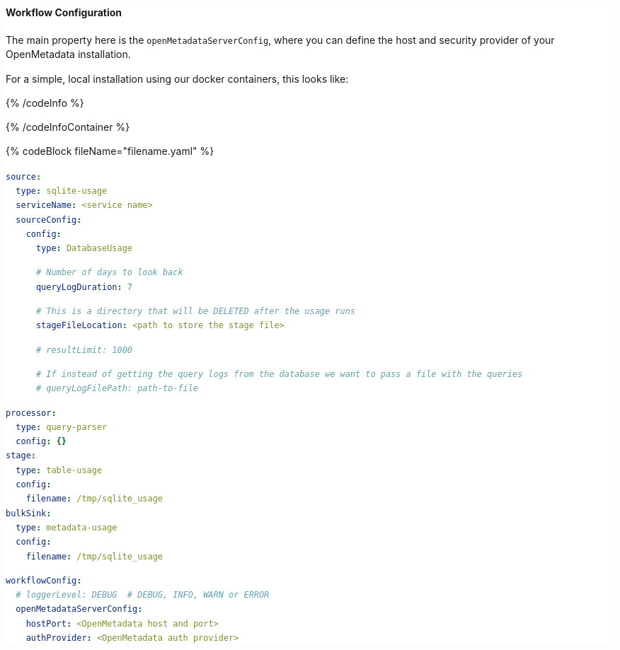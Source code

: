 #### Workflow Configuration

The main property here is the `openMetadataServerConfig`, where you can define the host and security provider of your OpenMetadata installation.

For a simple, local installation using our docker containers, this looks like:

{% /codeInfo %}

{% /codeInfoContainer %}

{% codeBlock fileName="filename.yaml" %}

```yaml
source:
  type: sqlite-usage
  serviceName: <service name>
  sourceConfig:
    config:
      type: DatabaseUsage
```
```yaml {% srNumber=20 %}
      # Number of days to look back
      queryLogDuration: 7
```

```yaml {% srNumber=21 %}
      # This is a directory that will be DELETED after the usage runs
      stageFileLocation: <path to store the stage file>
```

```yaml {% srNumber=22 %}
      # resultLimit: 1000
```

```yaml {% srNumber=23 %}
      # If instead of getting the query logs from the database we want to pass a file with the queries
      # queryLogFilePath: path-to-file
```

```yaml {% srNumber=24 %}
processor:
  type: query-parser
  config: {}
stage:
  type: table-usage
  config:
    filename: /tmp/sqlite_usage
bulkSink:
  type: metadata-usage
  config:
    filename: /tmp/sqlite_usage
```

```yaml {% srNumber=25 %}
workflowConfig:
  # loggerLevel: DEBUG  # DEBUG, INFO, WARN or ERROR
  openMetadataServerConfig:
    hostPort: <OpenMetadata host and port>
    authProvider: <OpenMetadata auth provider>
```
